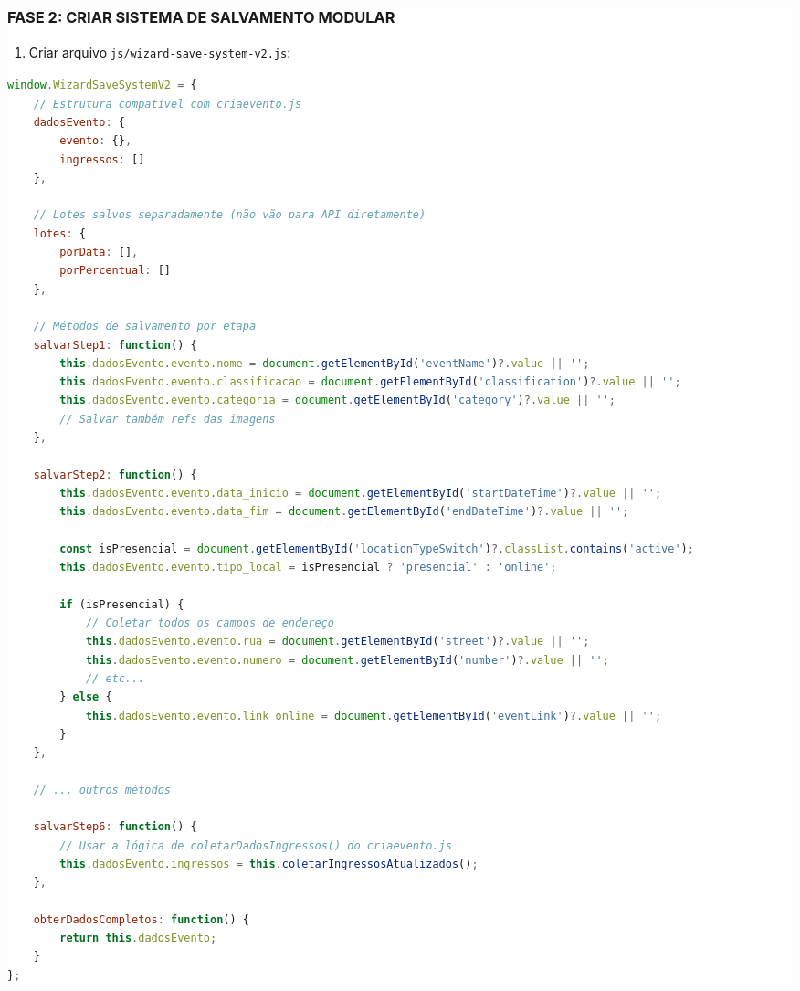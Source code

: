 ### FASE 2: CRIAR SISTEMA DE SALVAMENTO MODULAR
1. Criar arquivo `js/wizard-save-system-v2.js`:
```javascript
window.WizardSaveSystemV2 = {
    // Estrutura compatível com criaevento.js
    dadosEvento: {
        evento: {},
        ingressos: []
    },
    
    // Lotes salvos separadamente (não vão para API diretamente)
    lotes: {
        porData: [],
        porPercentual: []
    },
    
    // Métodos de salvamento por etapa
    salvarStep1: function() {
        this.dadosEvento.evento.nome = document.getElementById('eventName')?.value || '';
        this.dadosEvento.evento.classificacao = document.getElementById('classification')?.value || '';
        this.dadosEvento.evento.categoria = document.getElementById('category')?.value || '';
        // Salvar também refs das imagens
    },
    
    salvarStep2: function() {
        this.dadosEvento.evento.data_inicio = document.getElementById('startDateTime')?.value || '';
        this.dadosEvento.evento.data_fim = document.getElementById('endDateTime')?.value || '';
        
        const isPresencial = document.getElementById('locationTypeSwitch')?.classList.contains('active');
        this.dadosEvento.evento.tipo_local = isPresencial ? 'presencial' : 'online';
        
        if (isPresencial) {
            // Coletar todos os campos de endereço
            this.dadosEvento.evento.rua = document.getElementById('street')?.value || '';
            this.dadosEvento.evento.numero = document.getElementById('number')?.value || '';
            // etc...
        } else {
            this.dadosEvento.evento.link_online = document.getElementById('eventLink')?.value || '';
        }
    },
    
    // ... outros métodos
    
    salvarStep6: function() {
        // Usar a lógica de coletarDadosIngressos() do criaevento.js
        this.dadosEvento.ingressos = this.coletarIngressosAtualizados();
    },
    
    obterDadosCompletos: function() {
        return this.dadosEvento;
    }
};
```
